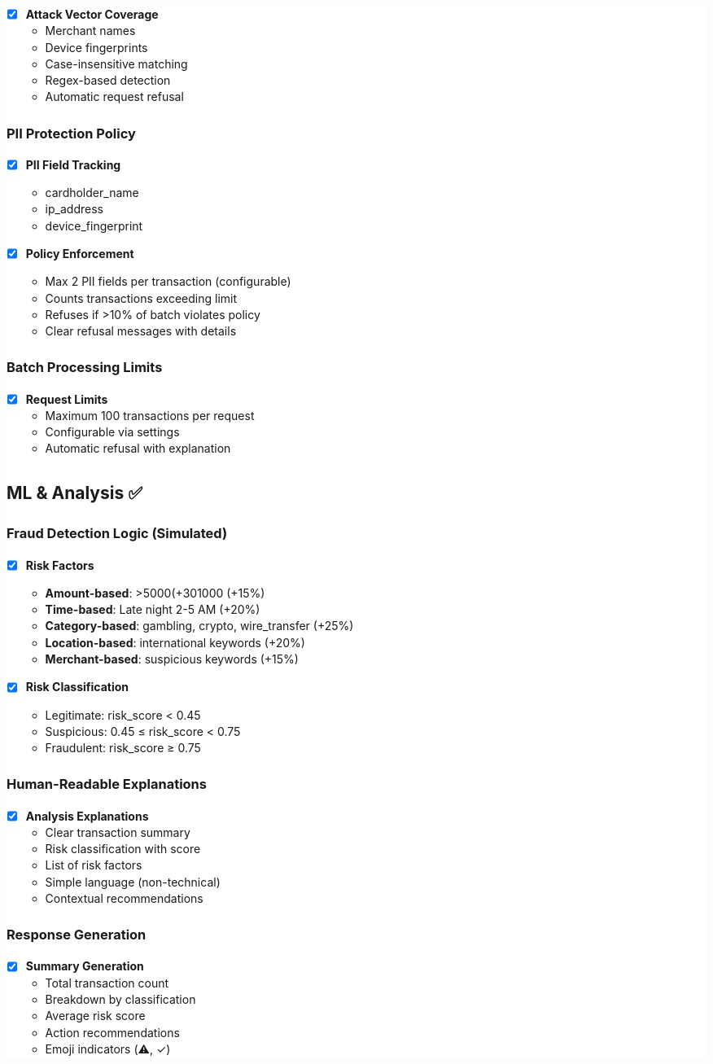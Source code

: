 - [x] **Attack Vector Coverage**
  - Merchant names
  - Device fingerprints
  - Case-insensitive matching
  - Regex-based detection
  - Automatic request refusal

### PII Protection Policy
- [x] **PII Field Tracking**
  - cardholder_name
  - ip_address
  - device_fingerprint
  
- [x] **Policy Enforcement**
  - Max 2 PII fields per transaction (configurable)
  - Counts transactions exceeding limit
  - Refuses if >10% of batch violates policy
  - Clear refusal messages with details

### Batch Processing Limits
- [x] **Request Limits**
  - Maximum 100 transactions per request
  - Configurable via settings
  - Automatic refusal with explanation

## ML & Analysis ✅

### Fraud Detection Logic (Simulated)
- [x] **Risk Factors**
  - **Amount-based**: >$5000 (+30%), >$1000 (+15%)
  - **Time-based**: Late night 2-5 AM (+20%)
  - **Category-based**: gambling, crypto, wire_transfer (+25%)
  - **Location-based**: international keywords (+20%)
  - **Merchant-based**: suspicious keywords (+15%)
  
- [x] **Risk Classification**
  - Legitimate: risk_score < 0.45
  - Suspicious: 0.45 ≤ risk_score < 0.75
  - Fraudulent: risk_score ≥ 0.75

### Human-Readable Explanations
- [x] **Analysis Explanations**
  - Clear transaction summary
  - Risk classification with score
  - List of risk factors
  - Simple language (non-technical)
  - Contextual recommendations

### Response Generation
- [x] **Summary Generation**
  - Total transaction count
  - Breakdown by classification
  - Average risk score
  - Action recommendations
  - Emoji indicators (⚠️, ✓)
